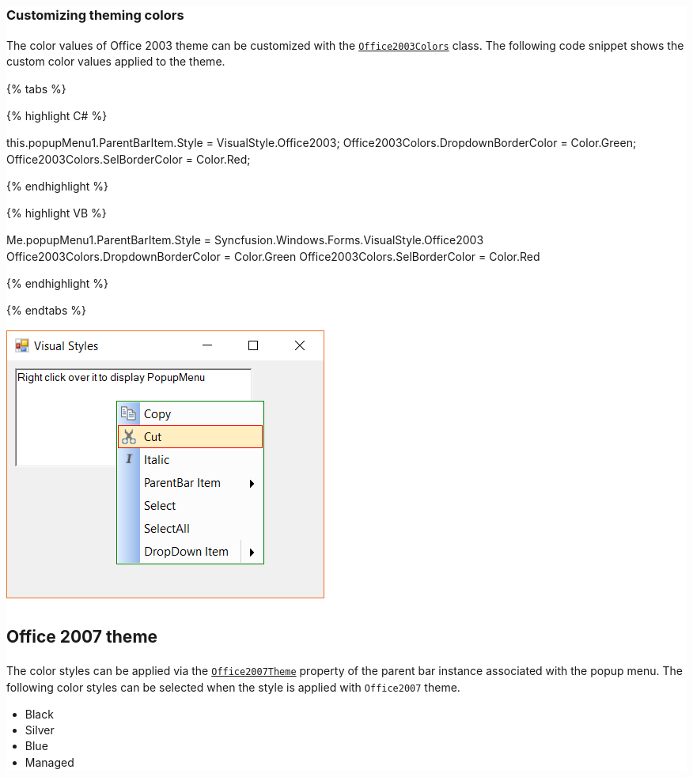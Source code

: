 ### Customizing theming colors

The color values of Office 2003 theme can be customized with the [`Office2003Colors`](https://help.syncfusion.com/cr/cref_files/windowsforms/Syncfusion.Shared.Base~Syncfusion.Windows.Forms.Office2003Colors.html) class. The following code snippet shows the custom color values applied to the theme.

{% tabs %}

{% highlight C# %}

this.popupMenu1.ParentBarItem.Style = VisualStyle.Office2003;
Office2003Colors.DropdownBorderColor = Color.Green;
Office2003Colors.SelBorderColor = Color.Red;

{% endhighlight %}

{% highlight VB %}

Me.popupMenu1.ParentBarItem.Style = Syncfusion.Windows.Forms.VisualStyle.Office2003
Office2003Colors.DropdownBorderColor = Color.Green
Office2003Colors.SelBorderColor = Color.Red

{% endhighlight %}

{% endtabs %}

![Customized Office 2003 theme ](Theming-images/customOffice2003Theme.png)

## Office 2007 theme

The color styles can be applied via the [`Office2007Theme`](https://help.syncfusion.com/cr/cref_files/windowsforms/Syncfusion.Tools.Windows~Syncfusion.Windows.Forms.Tools.XPMenus.ParentBarItem~Office2007Theme.html) property of the parent bar instance associated with the popup menu. The following color styles can be selected when the style is applied with `Office2007` theme.

* Black
* Silver
* Blue
* Managed
